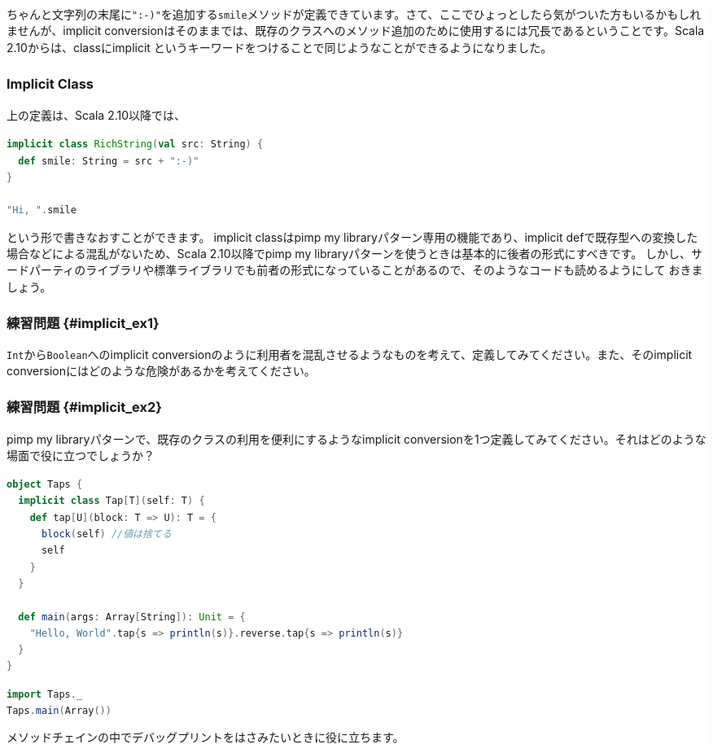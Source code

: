 ちゃんと文字列の末尾に`":-)"`を追加する`smile`メソッドが定義できています。さて、ここでひょっとしたら気がついた方もいるかもしれませんが、implicit conversionはそのままでは、既存のクラスへのメソッド追加のために使用するには冗長であるということです。Scala 2.10からは、classにimplicit
というキーワードをつけることで同じようなことができるようになりました。

### Implicit Class

上の定義は、Scala 2.10以降では、

```scala mdoc:reset
implicit class RichString(val src: String) {
  def smile: String = src + ":-)"
}

"Hi, ".smile
```

という形で書きなおすことができます。
implicit classはpimp my libraryパターン専用の機能であり、implicit defで既存型への変換した場合などによる混乱がないため、Scala 2.10以降でpimp my libraryパターンを使うときは基本的に後者の形式にすべきです。
しかし、サードパーティのライブラリや標準ライブラリでも前者の形式になっていることがあるので、そのようなコードも読めるようにして
おきましょう。

### 練習問題 {#implicit_ex1}

`Int`から`Boolean`へのimplicit conversionのように利用者を混乱させるようなものを考えて、定義してみてください。また、そのimplicit
conversionにはどのような危険があるかを考えてください。

### 練習問題 {#implicit_ex2}

pimp my libraryパターンで、既存のクラスの利用を便利にするようなimplicit conversionを1つ定義してみてください。それはどのような
場面で役に立つでしょうか？



```scala mdoc:nest:silent
object Taps {
  implicit class Tap[T](self: T) {
    def tap[U](block: T => U): T = {
      block(self) //値は捨てる
      self
    }
  }

  def main(args: Array[String]): Unit = {
    "Hello, World".tap{s => println(s)}.reverse.tap{s => println(s)}
  }
}
```

```scala mdoc:nest
import Taps._
Taps.main(Array())
```

メソッドチェインの中でデバッグプリントをはさみたいときに役に立ちます。


[^implicit-arity]: 引数が2つ以上あるimplicit defの定義も可能です。「implicit defのパラメーターにimplicitが含まれる」という型クラス的な使い方をする場合は実際にimplicit defに2つ以上のパラメーターが出現することがあります。ただしそういった定義は通常implicit conversionとは呼ばれません